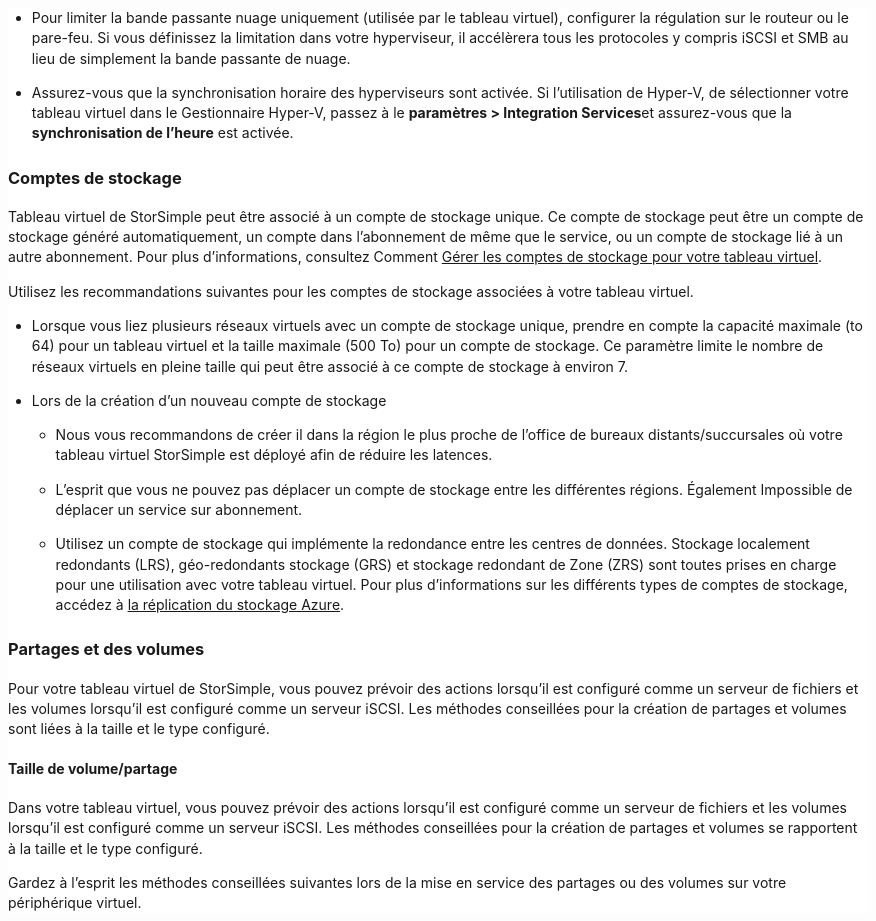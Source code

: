 -   Pour limiter la bande passante nuage uniquement (utilisée par le tableau virtuel), configurer la régulation sur le routeur ou le pare-feu. Si vous définissez la limitation dans votre hyperviseur, il accélèrera tous les protocoles y compris iSCSI et SMB au lieu de simplement la bande passante de nuage. 

-   Assurez-vous que la synchronisation horaire des hyperviseurs sont activée. Si l’utilisation de Hyper-V, de sélectionner votre tableau virtuel dans le Gestionnaire Hyper-V, passez à le **paramètres &gt; Integration Services**et assurez-vous que la **synchronisation de l’heure** est activée.

### <a name="storage-accounts"></a>Comptes de stockage

Tableau virtuel de StorSimple peut être associé à un compte de stockage unique. Ce compte de stockage peut être un compte de stockage généré automatiquement, un compte dans l’abonnement de même que le service, ou un compte de stockage lié à un autre abonnement. Pour plus d’informations, consultez Comment [Gérer les comptes de stockage pour votre tableau virtuel](storsimple-ova-manage-storage-accounts.md).

Utilisez les recommandations suivantes pour les comptes de stockage associées à votre tableau virtuel.

-   Lorsque vous liez plusieurs réseaux virtuels avec un compte de stockage unique, prendre en compte la capacité maximale (to 64) pour un tableau virtuel et la taille maximale (500 To) pour un compte de stockage. Ce paramètre limite le nombre de réseaux virtuels en pleine taille qui peut être associé à ce compte de stockage à environ 7.

-   Lors de la création d’un nouveau compte de stockage
    -   Nous vous recommandons de créer il dans la région le plus proche de l’office de bureaux distants/succursales où votre tableau virtuel StorSimple est déployé afin de réduire les latences.

    -   L’esprit que vous ne pouvez pas déplacer un compte de stockage entre les différentes régions. Également Impossible de déplacer un service sur abonnement.

    -   Utilisez un compte de stockage qui implémente la redondance entre les centres de données. Stockage localement redondants (LRS), géo-redondants stockage (GRS) et stockage redondant de Zone (ZRS) sont toutes prises en charge pour une utilisation avec votre tableau virtuel. Pour plus d’informations sur les différents types de comptes de stockage, accédez à [la réplication du stockage Azure](../storage/storage-redundancy.md).


### <a name="shares-and-volumes"></a>Partages et des volumes

Pour votre tableau virtuel de StorSimple, vous pouvez prévoir des actions lorsqu’il est configuré comme un serveur de fichiers et les volumes lorsqu’il est configuré comme un serveur iSCSI. Les méthodes conseillées pour la création de partages et volumes sont liées à la taille et le type configuré.

#### <a name="volumeshare-size"></a>Taille de volume/partage

Dans votre tableau virtuel, vous pouvez prévoir des actions lorsqu’il est configuré comme un serveur de fichiers et les volumes lorsqu’il est configuré comme un serveur iSCSI. Les méthodes conseillées pour la création de partages et volumes se rapportent à la taille et le type configuré. 

Gardez à l’esprit les méthodes conseillées suivantes lors de la mise en service des partages ou des volumes sur votre périphérique virtuel.
